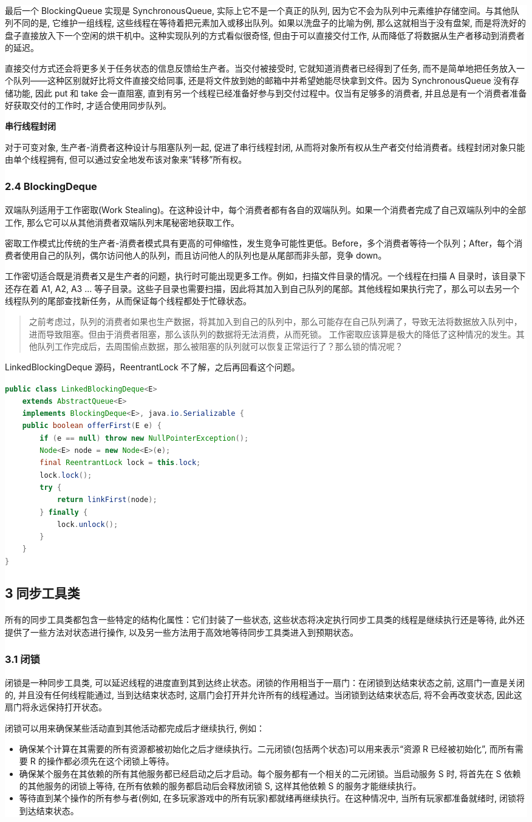 最后一个 BlockingQueue 实现是 SynchronousQueue, 实际上它不是一个真正的队列, 因为它不会为队列中元素维护存储空间。与其他队列不同的是, 它维护一组线程, 这些线程在等待着把元素加入或移出队列。如果以洗盘子的比喻为例, 那么这就相当于没有盘架, 而是将洗好的盘子直接放入下一个空闲的烘干机中。这种实现队列的方式看似很奇怪, 但由于可以直接交付工作, 从而降低了将数据从生产者移动到消费者的延迟。

直接交付方式还会将更多关于任务状态的信息反馈给生产者。当交付被接受时, 它就知道消费者已经得到了任务, 而不是简单地把任务放入一个队列——这种区别就好比将文件直接交给同事, 还是将文件放到她的邮箱中并希望她能尽快拿到文件。因为 SynchronousQueue 没有存储功能, 因此 put 和 take 会一直阻塞, 直到有另一个线程已经准备好参与到交付过程中。仅当有足够多的消费者, 并且总是有一个消费者准备好获取交付的工作时, 才适合使用同步队列。

**串行线程封闭**

对于可变对象, 生产者-消费者这种设计与阻塞队列一起, 促进了串行线程封闭, 从而将对象所有权从生产者交付给消费者。线程封闭对象只能由单个线程拥有, 但可以通过安全地发布该对象来“转移”所有权。

### 2.4 BlockingDeque

双端队列适用于工作密取(Work Stealing)。在这种设计中，每个消费者都有各自的双端队列。如果一个消费者完成了自己双端队列中的全部工作, 那么它可以从其他消费者双端队列末尾秘密地获取工作。

密取工作模式比传统的生产者-消费者模式具有更高的可伸缩性，发生竞争可能性更低。Before，多个消费者等待一个队列；After，每个消费者使用自己的队列，偶尔访问他人的队列，而且访问他人的队列也是从尾部而非头部，竞争 down。

工作密切适合既是消费者又是生产者的问题，执行时可能出现更多工作。例如，扫描文件目录的情况。一个线程在扫描 A 目录时，该目录下还存在着 A1, A2, A3 ... 等子目录。这些子目录也需要扫描，因此将其加入到自己队列的尾部。其他线程如果执行完了，那么可以去另一个线程队列的尾部查找新任务，从而保证每个线程都处于忙碌状态。

> 之前考虑过，队列的消费者如果也生产数据，将其加入到自己的队列中，那么可能存在自己队列满了，导致无法将数据放入队列中，进而导致阻塞。但由于消费者阻塞，那么该队列的数据将无法消费，从而死锁。
> 工作密取应该算是极大的降低了这种情况的发生。其他队列工作完成后，去周围偷点数据，那么被阻塞的队列就可以恢复正常运行了？那么锁的情况呢？

LinkedBlockingDeque 源码，ReentrantLock 不了解，之后再回看这个问题。

```java
public class LinkedBlockingDeque<E>  
    extends AbstractQueue<E>  
    implements BlockingDeque<E>, java.io.Serializable {
    public boolean offerFirst(E e) {
        if (e == null) throw new NullPointerException();
        Node<E> node = new Node<E>(e);
        final ReentrantLock lock = this.lock;
        lock.lock();
        try {
            return linkFirst(node);
        } finally {
            lock.unlock();
        }
    }
}
```

## 3 同步工具类

所有的同步工具类都包含一些特定的结构化属性：它们封装了一些状态, 这些状态将决定执行同步工具类的线程是继续执行还是等待, 此外还提供了一些方法对状态进行操作, 以及另一些方法用于高效地等待同步工具类进入到预期状态。

### 3.1 闭锁

闭锁是一种同步工具类, 可以延迟线程的进度直到其到达终止状态。闭锁的作用相当于一扇门：在闭锁到达结束状态之前, 这扇门一直是关闭的, 并且没有任何线程能通过, 当到达结束状态时, 这扇门会打开并允许所有的线程通过。当闭锁到达结束状态后, 将不会再改变状态, 因此这扇门将永远保持打开状态。

闭锁可以用来确保某些活动直到其他活动都完成后才继续执行, 例如：
- 确保某个计算在其需要的所有资源都被初始化之后才继续执行。二元闭锁(包括两个状态)可以用来表示“资源 R 已经被初始化”, 而所有需要 R 的操作都必须先在这个闭锁上等待。
- 确保某个服务在其依赖的所有其他服务都已经启动之后才启动。每个服务都有一个相关的二元闭锁。当启动服务 S 时, 将首先在 S 依赖的其他服务的闭锁上等待, 在所有依赖的服务都启动后会释放闭锁 S, 这样其他依赖 S 的服务才能继续执行。
- 等待直到某个操作的所有参与者(例如, 在多玩家游戏中的所有玩家)都就绪再继续执行。在这种情况中, 当所有玩家都准备就绪时, 闭锁将到达结束状态。
